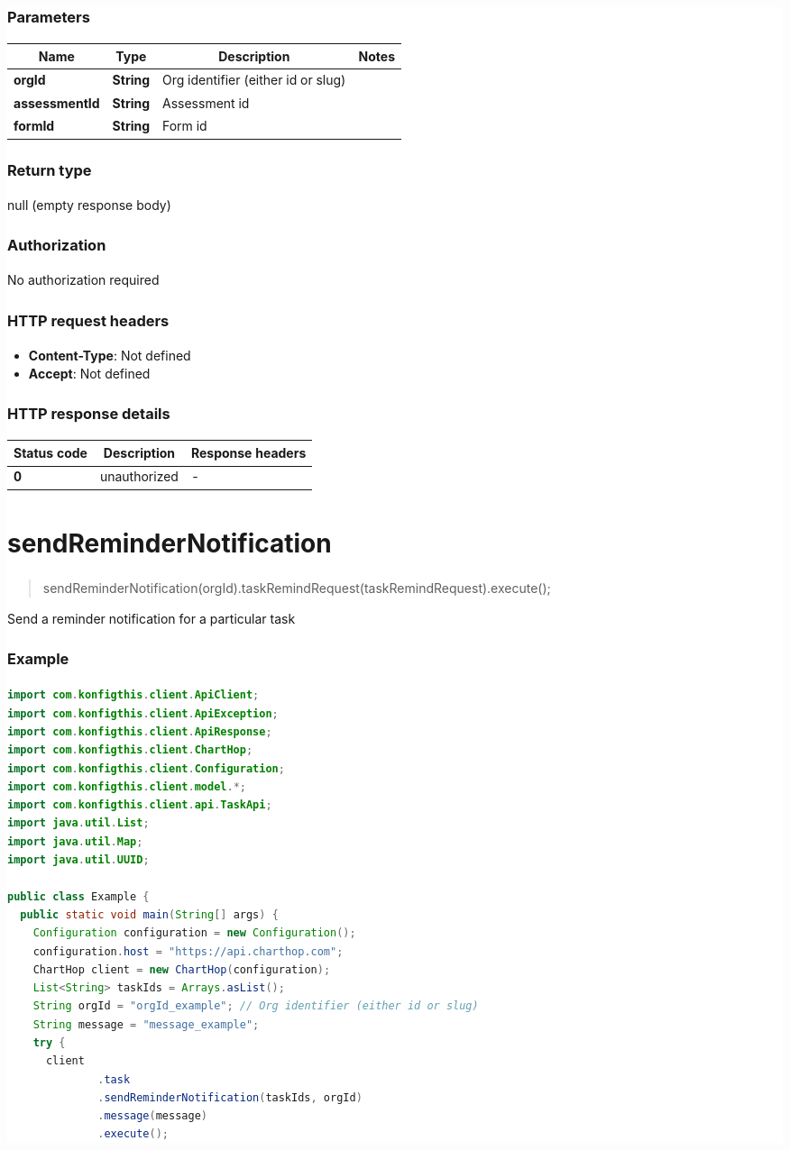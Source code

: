 ### Parameters

| Name | Type | Description  | Notes |
|------------- | ------------- | ------------- | -------------|
| **orgId** | **String**| Org identifier (either id or slug) | |
| **assessmentId** | **String**| Assessment id | |
| **formId** | **String**| Form id | |

### Return type

null (empty response body)

### Authorization

No authorization required

### HTTP request headers

 - **Content-Type**: Not defined
 - **Accept**: Not defined

### HTTP response details
| Status code | Description | Response headers |
|-------------|-------------|------------------|
| **0** | unauthorized |  -  |

<a name="sendReminderNotification"></a>
# **sendReminderNotification**
> sendReminderNotification(orgId).taskRemindRequest(taskRemindRequest).execute();

Send a reminder notification for a particular task



### Example
```java
import com.konfigthis.client.ApiClient;
import com.konfigthis.client.ApiException;
import com.konfigthis.client.ApiResponse;
import com.konfigthis.client.ChartHop;
import com.konfigthis.client.Configuration;
import com.konfigthis.client.model.*;
import com.konfigthis.client.api.TaskApi;
import java.util.List;
import java.util.Map;
import java.util.UUID;

public class Example {
  public static void main(String[] args) {
    Configuration configuration = new Configuration();
    configuration.host = "https://api.charthop.com";
    ChartHop client = new ChartHop(configuration);
    List<String> taskIds = Arrays.asList();
    String orgId = "orgId_example"; // Org identifier (either id or slug)
    String message = "message_example";
    try {
      client
              .task
              .sendReminderNotification(taskIds, orgId)
              .message(message)
              .execute();
```